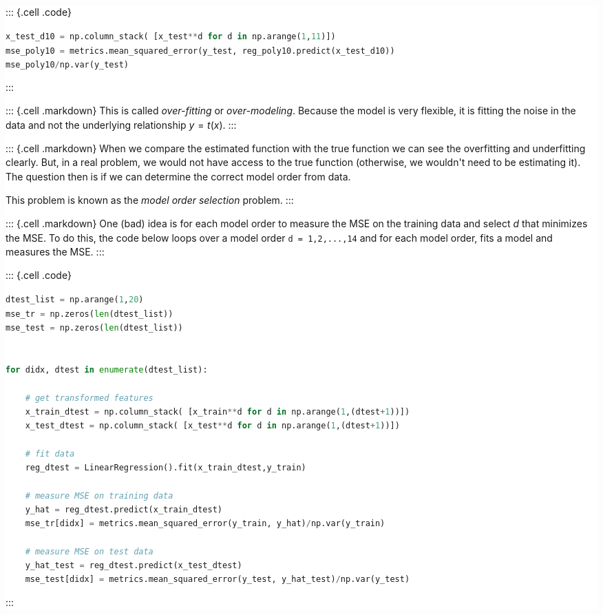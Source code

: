 ::: {.cell .code}
```python
x_test_d10 = np.column_stack( [x_test**d for d in np.arange(1,11)])
mse_poly10 = metrics.mean_squared_error(y_test, reg_poly10.predict(x_test_d10))
mse_poly10/np.var(y_test)
```
:::

::: {.cell .markdown}
This is called *over-fitting* or *over-modeling*. Because the model is
very flexible, it is fitting the noise in the data and not the
underlying relationship $y=t(x)$.
:::

::: {.cell .markdown}
When we compare the estimated function with the true function we can see
the overfitting and underfitting clearly. But, in a real problem, we
would not have access to the true function (otherwise, we wouldn't need
to be estimating it). The question then is if we can determine the
correct model order from data.

This problem is known as the *model order selection* problem.
:::

::: {.cell .markdown}
One (bad) idea is for each model order to measure the MSE on the
training data and select $d$ that minimizes the MSE. To do this, the
code below loops over a model order `d = 1,2,...,14` and for each model
order, fits a model and measures the MSE.
:::

::: {.cell .code}
```python
dtest_list = np.arange(1,20)
mse_tr = np.zeros(len(dtest_list))
mse_test = np.zeros(len(dtest_list))


for didx, dtest in enumerate(dtest_list):

    # get transformed features
    x_train_dtest = np.column_stack( [x_train**d for d in np.arange(1,(dtest+1))])
    x_test_dtest = np.column_stack( [x_test**d for d in np.arange(1,(dtest+1))])

    # fit data
    reg_dtest = LinearRegression().fit(x_train_dtest,y_train)
    
    # measure MSE on training data
    y_hat = reg_dtest.predict(x_train_dtest)
    mse_tr[didx] = metrics.mean_squared_error(y_train, y_hat)/np.var(y_train)

    # measure MSE on test data
    y_hat_test = reg_dtest.predict(x_test_dtest)
    mse_test[didx] = metrics.mean_squared_error(y_test, y_hat_test)/np.var(y_test)
```
:::
